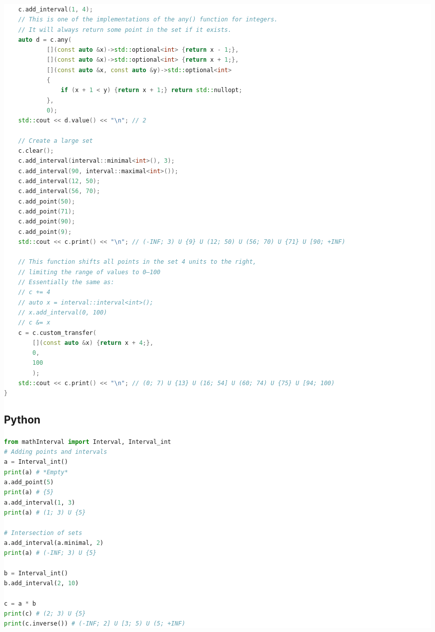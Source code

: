 ```cpp
    c.add_interval(1, 4);
    // This is one of the implementations of the any() function for integers.
    // It will always return some point in the set if it exists.
    auto d = c.any(
            [](const auto &x)->std::optional<int> {return x - 1;},
            [](const auto &x)->std::optional<int> {return x + 1;},
            [](const auto &x, const auto &y)->std::optional<int>
            {
                if (x + 1 < y) {return x + 1;} return std::nullopt;
            },
            0);
    std::cout << d.value() << "\n"; // 2
    
    // Create a large set
    c.clear();
    c.add_interval(interval::minimal<int>(), 3);
    c.add_interval(90, interval::maximal<int>());
    c.add_interval(12, 50);
    c.add_interval(56, 70);
    c.add_point(50);
    c.add_point(71);
    c.add_point(90);
    c.add_point(9);
    std::cout << c.print() << "\n"; // (-INF; 3) U {9} U (12; 50) U (56; 70) U {71} U [90; +INF)
    
    // This function shifts all points in the set 4 units to the right,
    // limiting the range of values to 0–100
    // Essentially the same as:
    // c += 4
    // auto x = interval::interval<int>();
    // x.add_interval(0, 100)
    // c &= x
    c = c.custom_transfer(
        [](const auto &x) {return x + 4;},
        0,
        100
        );
    std::cout << c.print() << "\n"; // (0; 7) U {13} U (16; 54] U (60; 74) U {75} U [94; 100)
}
```
## Python
```python
from mathInterval import Interval, Interval_int
# Adding points and intervals
a = Interval_int()
print(a) # *Empty*
a.add_point(5)
print(a) # {5}
a.add_interval(1, 3)
print(a) # (1; 3) U {5}

# Intersection of sets
a.add_interval(a.minimal, 2)
print(a) # (-INF; 3) U {5}

b = Interval_int()
b.add_interval(2, 10)

c = a * b
print(c) # (2; 3) U {5}
print(c.inverse()) # (-INF; 2] U [3; 5) U (5; +INF)

```